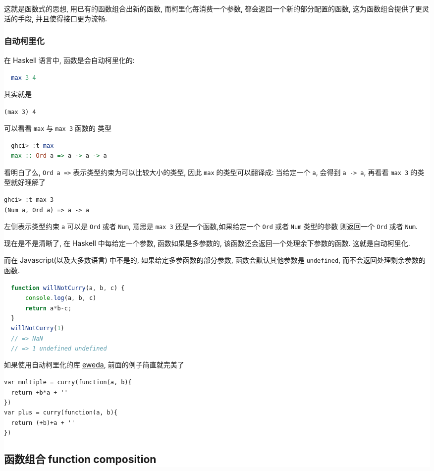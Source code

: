 这就是函数式的思想, 用已有的函数组合出新的函数, 而柯里化每消费一个参数, 都会返回一个新的部分配置的函数, 这为函数组合提供了更灵活的手段, 并且使得接口更为流畅.

### 自动柯里化

在 Haskell 语言中, 函数是会自动柯里化的:

``` haskell
  max 3 4
```

其实就是

``` example
(max 3) 4
```

可以看看 `max` 与 `max 3` 函数的 类型

``` haskell
  ghci> :t max
  max :: Ord a => a -> a -> a
```

看明白了么, `Ord a =>` 表示类型约束为可以比较大小的类型, 因此 `max` 的类型可以翻译成: 当给定一个 `a`, 会得到 `a -> a`, 再看看 `max 3` 的类型就好理解了

``` example
ghci> :t max 3
(Num a, Ord a) => a -> a
```

左侧表示类型约束 `a` 可以是 `Ord` 或者 `Num`, 意思是 `max 3` 还是一个函数,如果给定一个 `Ord` 或者 `Num` 类型的参数 则返回一个 `Ord` 或者 `Num`.

现在是不是清晰了, 在 Haskell 中每给定一个参数, 函数如果是多参数的, 该函数还会返回一个处理余下参数的函数. 这就是自动柯里化.

而在 Javascript(以及大多数语言) 中不是的, 如果给定多参函数的部分参数, 函数会默认其他参数是 `undefined`, 而不会返回处理剩余参数的函数.

``` javascript
  function willNotCurry(a, b, c) {
      console.log(a, b, c)
      return a*b-c;
  }
  willNotCurry(1)
  // => NaN
  // => 1 undefined undefined
```

如果使用自动柯里化的库 [eweda](https://github.com/CrossEye/eweda), 前面的例子简直就完美了

``` example
var multiple = curry(function(a, b){
  return +b*a + ''
})
var plus = curry(function(a, b){
  return (+b)+a + ''
})
```

函数组合 function composition
-----------------------------
